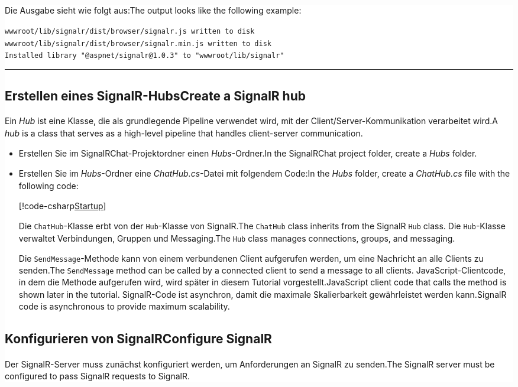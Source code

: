   <span data-ttu-id="eaf2d-268">Die Ausgabe sieht wie folgt aus:</span><span class="sxs-lookup"><span data-stu-id="eaf2d-268">The output looks like the following example:</span></span>  

  ```console    
  wwwroot/lib/signalr/dist/browser/signalr.js written to disk   
  wwwroot/lib/signalr/dist/browser/signalr.min.js written to disk   
  Installed library "@aspnet/signalr@1.0.3" to "wwwroot/lib/signalr"    
  ```   

--- 

## <a name="create-a-signalr-hub"></a><span data-ttu-id="eaf2d-269">Erstellen eines SignalR-Hubs</span><span class="sxs-lookup"><span data-stu-id="eaf2d-269">Create a SignalR hub</span></span> 

<span data-ttu-id="eaf2d-270">Ein *Hub* ist eine Klasse, die als grundlegende Pipeline verwendet wird, mit der Client/Server-Kommunikation verarbeitet wird.</span><span class="sxs-lookup"><span data-stu-id="eaf2d-270">A *hub* is a class that serves as a high-level pipeline that handles client-server communication.</span></span>   

* <span data-ttu-id="eaf2d-271">Erstellen Sie im SignalRChat-Projektordner einen *Hubs*-Ordner.</span><span class="sxs-lookup"><span data-stu-id="eaf2d-271">In the SignalRChat project folder, create a *Hubs* folder.</span></span>    

* <span data-ttu-id="eaf2d-272">Erstellen Sie im *Hubs*-Ordner eine *ChatHub.cs*-Datei mit folgendem Code:</span><span class="sxs-lookup"><span data-stu-id="eaf2d-272">In the *Hubs* folder, create a *ChatHub.cs* file with the following code:</span></span> 

  [!code-csharp[Startup](signalr/sample-snapshot/2.x/ChatHub.cs)]   

  <span data-ttu-id="eaf2d-273">Die `ChatHub`-Klasse erbt von der `Hub`-Klasse von SignalR.</span><span class="sxs-lookup"><span data-stu-id="eaf2d-273">The `ChatHub` class inherits from the SignalR `Hub` class.</span></span> <span data-ttu-id="eaf2d-274">Die `Hub`-Klasse verwaltet Verbindungen, Gruppen und Messaging.</span><span class="sxs-lookup"><span data-stu-id="eaf2d-274">The `Hub` class manages connections, groups, and messaging.</span></span>    

  <span data-ttu-id="eaf2d-275">Die `SendMessage`-Methode kann von einem verbundenen Client aufgerufen werden, um eine Nachricht an alle Clients zu senden.</span><span class="sxs-lookup"><span data-stu-id="eaf2d-275">The `SendMessage` method can be called by a connected client to send a message to all clients.</span></span> <span data-ttu-id="eaf2d-276">JavaScript-Clientcode, in dem die Methode aufgerufen wird, wird später in diesem Tutorial vorgestellt.</span><span class="sxs-lookup"><span data-stu-id="eaf2d-276">JavaScript client code that calls the method is shown later in the tutorial.</span></span> <span data-ttu-id="eaf2d-277">SignalR-Code ist asynchron, damit die maximale Skalierbarkeit gewährleistet werden kann.</span><span class="sxs-lookup"><span data-stu-id="eaf2d-277">SignalR code is asynchronous to provide maximum scalability.</span></span>  

## <a name="configure-signalr"></a><span data-ttu-id="eaf2d-278">Konfigurieren von SignalR</span><span class="sxs-lookup"><span data-stu-id="eaf2d-278">Configure SignalR</span></span>    

<span data-ttu-id="eaf2d-279">Der SignalR-Server muss zunächst konfiguriert werden, um Anforderungen an SignalR zu senden.</span><span class="sxs-lookup"><span data-stu-id="eaf2d-279">The SignalR server must be configured to pass SignalR requests to SignalR.</span></span>  
